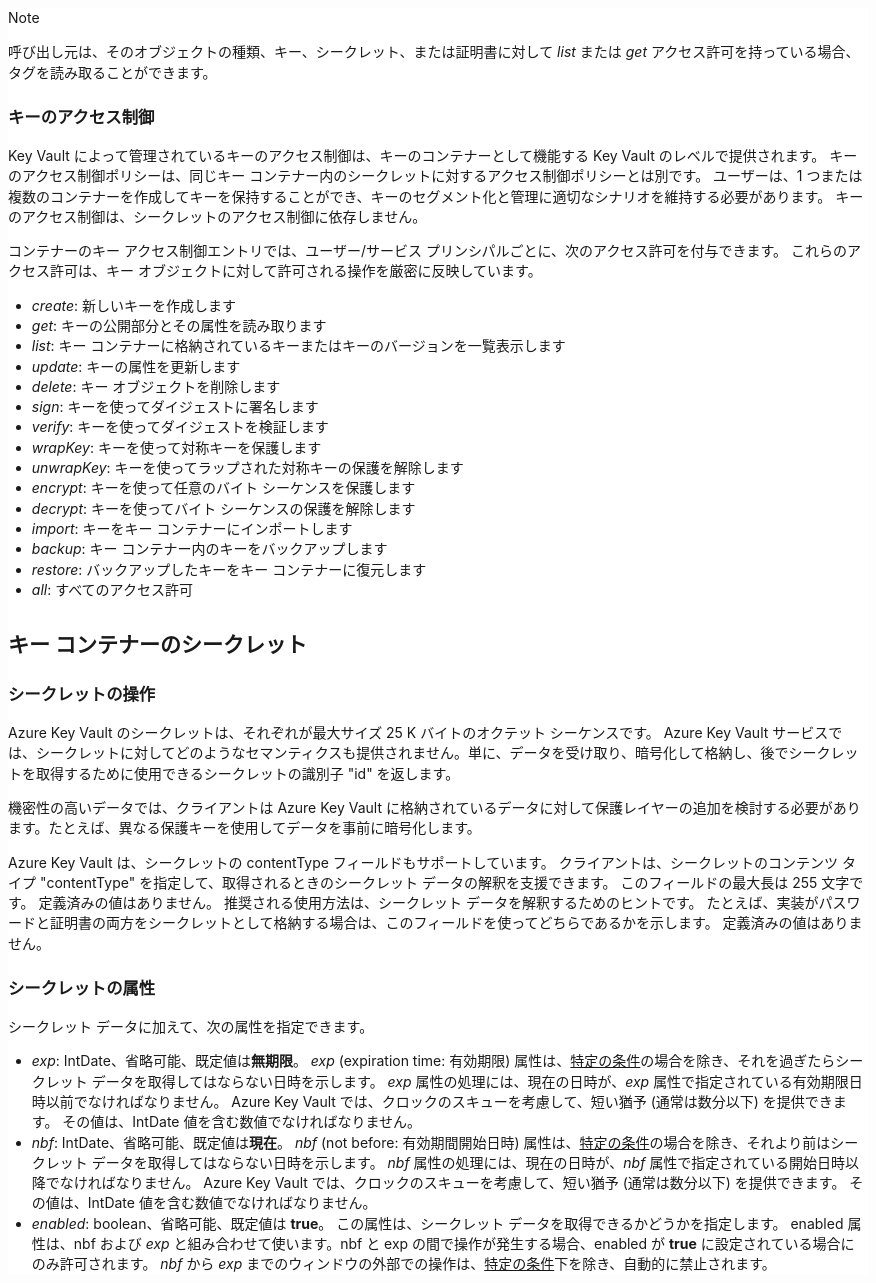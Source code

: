 >[!Note]
>呼び出し元は、そのオブジェクトの種類、キー、シークレット、または証明書に対して *list* または *get* アクセス許可を持っている場合、タグを読み取ることができます。

###  <a name="BKMK_KeyAccessControl"></a> キーのアクセス制御

Key Vault によって管理されているキーのアクセス制御は、キーのコンテナーとして機能する Key Vault のレベルで提供されます。 キーのアクセス制御ポリシーは、同じキー コンテナー内のシークレットに対するアクセス制御ポリシーとは別です。 ユーザーは、1 つまたは複数のコンテナーを作成してキーを保持することができ、キーのセグメント化と管理に適切なシナリオを維持する必要があります。 キーのアクセス制御は、シークレットのアクセス制御に依存しません。  

コンテナーのキー アクセス制御エントリでは、ユーザー/サービス プリンシパルごとに、次のアクセス許可を付与できます。 これらのアクセス許可は、キー オブジェクトに対して許可される操作を厳密に反映しています。  

-   *create*: 新しいキーを作成します
-   *get*: キーの公開部分とその属性を読み取ります
-   *list*: キー コンテナーに格納されているキーまたはキーのバージョンを一覧表示します
-   *update*: キーの属性を更新します
-   *delete*: キー オブジェクトを削除します
-   *sign*: キーを使ってダイジェストに署名します
-   *verify*: キーを使ってダイジェストを検証します
-   *wrapKey*: キーを使って対称キーを保護します
-   *unwrapKey*: キーを使ってラップされた対称キーの保護を解除します
-   *encrypt*: キーを使って任意のバイト シーケンスを保護します
-   *decrypt*: キーを使ってバイト シーケンスの保護を解除します
-   *import*: キーをキー コンテナーにインポートします
-   *backup*: キー コンテナー内のキーをバックアップします
-   *restore*: バックアップしたキーをキー コンテナーに復元します
-   *all*: すべてのアクセス許可

## <a name="key-vault-secrets"></a>キー コンテナーのシークレット 

###  <a name="BKMK_WorkingWithSecrets"></a> シークレットの操作

Azure Key Vault のシークレットは、それぞれが最大サイズ 25 K バイトのオクテット シーケンスです。 Azure Key Vault サービスでは、シークレットに対してどのようなセマンティクスも提供されません。単に、データを受け取り、暗号化して格納し、後でシークレットを取得するために使用できるシークレットの識別子 "id" を返します。  

機密性の高いデータでは、クライアントは Azure Key Vault に格納されているデータに対して保護レイヤーの追加を検討する必要があります。たとえば、異なる保護キーを使用してデータを事前に暗号化します。  

Azure Key Vault は、シークレットの contentType フィールドもサポートしています。 クライアントは、シークレットのコンテンツ タイプ "contentType" を指定して、取得されるときのシークレット データの解釈を支援できます。 このフィールドの最大長は 255 文字です。 定義済みの値はありません。 推奨される使用方法は、シークレット データを解釈するためのヒントです。 たとえば、実装がパスワードと証明書の両方をシークレットとして格納する場合は、このフィールドを使ってどちらであるかを示します。 定義済みの値はありません。  

###  <a name="BKMK_SecretAttrs"></a> シークレットの属性

シークレット データに加えて、次の属性を指定できます。  

- *exp*: IntDate、省略可能、既定値は**無期限**。 *exp* (expiration time: 有効期限) 属性は、[特定の条件](about-keys-secrets-and-certificates.md#BKMK_secret-date-time-ctrld-ops)の場合を除き、それを過ぎたらシークレット データを取得してはならない日時を示します。 *exp* 属性の処理には、現在の日時が、*exp* 属性で指定されている有効期限日時以前でなければなりません。 Azure Key Vault では、クロックのスキューを考慮して、短い猶予 (通常は数分以下) を提供できます。 その値は、IntDate 値を含む数値でなければなりません。  
- *nbf*: IntDate、省略可能、既定値は**現在**。 *nbf* (not before: 有効期間開始日時) 属性は、[特定の条件](about-keys-secrets-and-certificates.md#BKMK_secret-date-time-ctrld-ops)の場合を除き、それより前はシークレット データを取得してはならない日時を示します。 *nbf* 属性の処理には、現在の日時が、*nbf* 属性で指定されている開始日時以降でなければなりません。 Azure Key Vault では、クロックのスキューを考慮して、短い猶予 (通常は数分以下) を提供できます。 その値は、IntDate 値を含む数値でなければなりません。  
- *enabled*: boolean、省略可能、既定値は **true**。 この属性は、シークレット データを取得できるかどうかを指定します。 enabled 属性は、nbf および *exp* と組み合わせて使います。nbf と exp の間で操作が発生する場合、enabled が **true** に設定されている場合にのみ許可されます。 *nbf* から *exp* までのウィンドウの外部での操作は、[特定の条件](about-keys-secrets-and-certificates.md#BKMK_secret-date-time-ctrld-ops)下を除き、自動的に禁止されます。  
